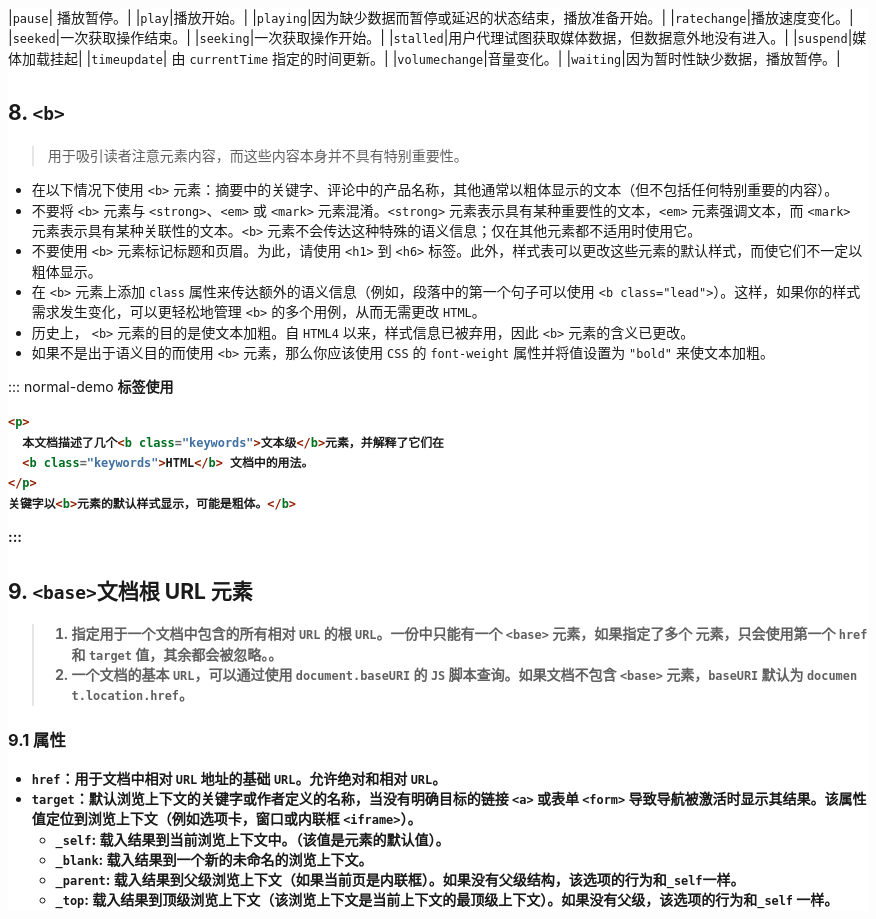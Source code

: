 |`pause`|	播放暂停。|
|`play`|播放开始。|
|`playing`|因为缺少数据而暂停或延迟的状态结束，播放准备开始。|
|`ratechange`|播放速度变化。|
|`seeked`|一次获取操作结束。|
|`seeking`|一次获取操作开始。|
|`stalled`|用户代理试图获取媒体数据，但数据意外地没有进入。|
|`suspend`|媒体加载挂起|
|`timeupdate`|	由 `currentTime` 指定的时间更新。|
|`volumechange`|音量变化。|
|`waiting`|因为暂时性缺少数据，播放暂停。|

## 8. `<b>`
> 用于吸引读者注意元素内容，而这些内容本身并不具有特别重要性。

- 在以下情况下使用 `<b>` 元素：摘要中的关键字、评论中的产品名称，其他通常以粗体显示的文本（但不包括任何特别重要的内容）。
- 不要将 `<b>` 元素与 `<strong>`、`<em>` 或 `<mark>` 元素混淆。`<strong>` 元素表示具有某种重要性的文本，`<em>` 元素强调文本，而 `<mark>` 元素表示具有某种关联性的文本。`<b>` 元素不会传达这种特殊的语义信息；仅在其他元素都不适用时使用它。
- 不要使用 `<b>` 元素标记标题和页眉。为此，请使用 `<h1>` 到 `<h6>` 标签。此外，样式表可以更改这些元素的默认样式，而使它们不一定以粗体显示。
- 在 `<b>` 元素上添加 `class` 属性来传达额外的语义信息（例如，段落中的第一个句子可以使用 `<b class="lead">`）。这样，如果你的样式需求发生变化，可以更轻松地管理 `<b>` 的多个用例，从而无需更改 `HTML`。
- 历史上， `<b>` 元素的目的是使文本加粗。自 `HTML4` 以来，样式信息已被弃用，因此 `<b>` 元素的含义已更改。
- 如果不是出于语义目的而使用 `<b>` 元素，那么你应该使用 `CSS` 的 `font-weight` 属性并将值设置为 `"bold"` 来使文本加粗。

::: normal-demo <b>标签使用
```html
<p>
  本文档描述了几个<b class="keywords">文本级</b>元素，并解释了它们在
  <b class="keywords">HTML</b> 文档中的用法。
</p>
关键字以<b>元素的默认样式显示，可能是粗体。</b>
```
:::

## 9. `<base>`文档根 URL 元素
> 1. 指定用于一个文档中包含的所有相对 `URL` 的根 `URL`。一份中只能有一个 `<base>` 元素，如果指定了多个 <base> 元素，只会使用第一个 `href` 和 `target` 值，其余都会被忽略。。
> 2. 一个文档的基本 `URL`，可以通过使用 `document.baseURI` 的 `JS` 脚本查询。如果文档不包含 `<base>` 元素，`baseURI` 默认为 `document.location.href`。

### 9.1 属性
- `href`：用于文档中相对 `URL` 地址的基础 `URL`。允许绝对和相对 `URL`。
- `target`：默认浏览上下文的关键字或作者定义的名称，当没有明确目标的链接 `<a>` 或表单 `<form>` 导致导航被激活时显示其结果。该属性值定位到浏览上下文（例如选项卡，窗口或内联框 `<iframe>`）。
  - `_self`: 载入结果到当前浏览上下文中。（该值是元素的默认值）。
  - `_blank`: 载入结果到一个新的未命名的浏览上下文。
  - `_parent`: 载入结果到父级浏览上下文（如果当前页是内联框）。如果没有父级结构，该选项的行为和`_self`一样。
  - `_top`: 载入结果到顶级浏览上下文（该浏览上下文是当前上下文的最顶级上下文）。如果没有父级，该选项的行为和`_self` 一样。
